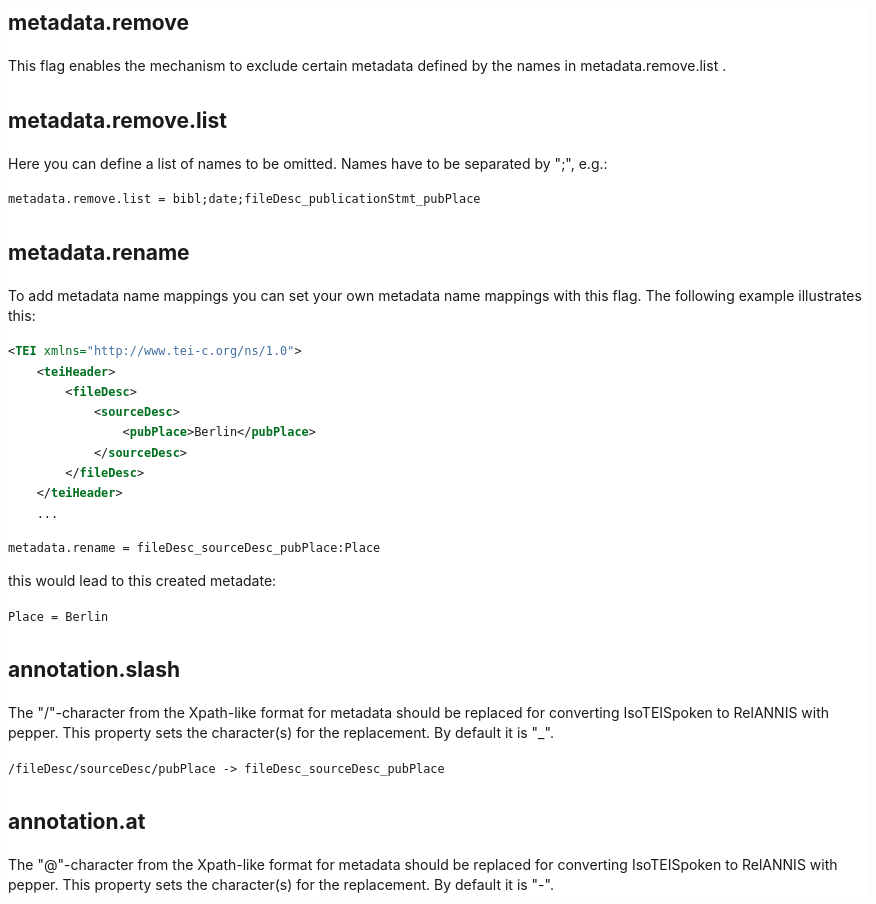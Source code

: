 <a name="mr1"></a>

## metadata.remove
This flag enables the mechanism to exclude certain metadata defined by the names in metadata.remove.list .

<a name="mrl"></a>

## metadata.remove.list
Here you can define a list of names to be omitted. Names have to be separated by ";", e.g.:

```
metadata.remove.list = bibl;date;fileDesc_publicationStmt_pubPlace
```

<a name="mr2"></a>

## metadata.rename
To add metadata name mappings you can set your own metadata name mappings with this flag. The following example illustrates this:

```xml
<TEI xmlns="http://www.tei-c.org/ns/1.0">
    <teiHeader>
        <fileDesc>
            <sourceDesc>
                <pubPlace>Berlin</pubPlace>
            </sourceDesc>
        </fileDesc>
    </teiHeader>
    ...
```

```
metadata.rename = fileDesc_sourceDesc_pubPlace:Place
```

this would lead to this created metadate:

```
Place = Berlin
```

<a name="mrl"></a>

## annotation.slash
The "/"-character from the Xpath-like format for metadata should be replaced
for converting IsoTEISpoken to RelANNIS with pepper. This property sets the
character(s) for the replacement. By default it is "\_".

```
/fileDesc/sourceDesc/pubPlace -> fileDesc_sourceDesc_pubPlace
```

<a name="mrl"></a>
## annotation.at
The "@"-character from the Xpath-like format for metadata should be replaced
for converting IsoTEISpoken to RelANNIS with pepper. This property sets the
character(s) for the replacement. By default it is "-".
